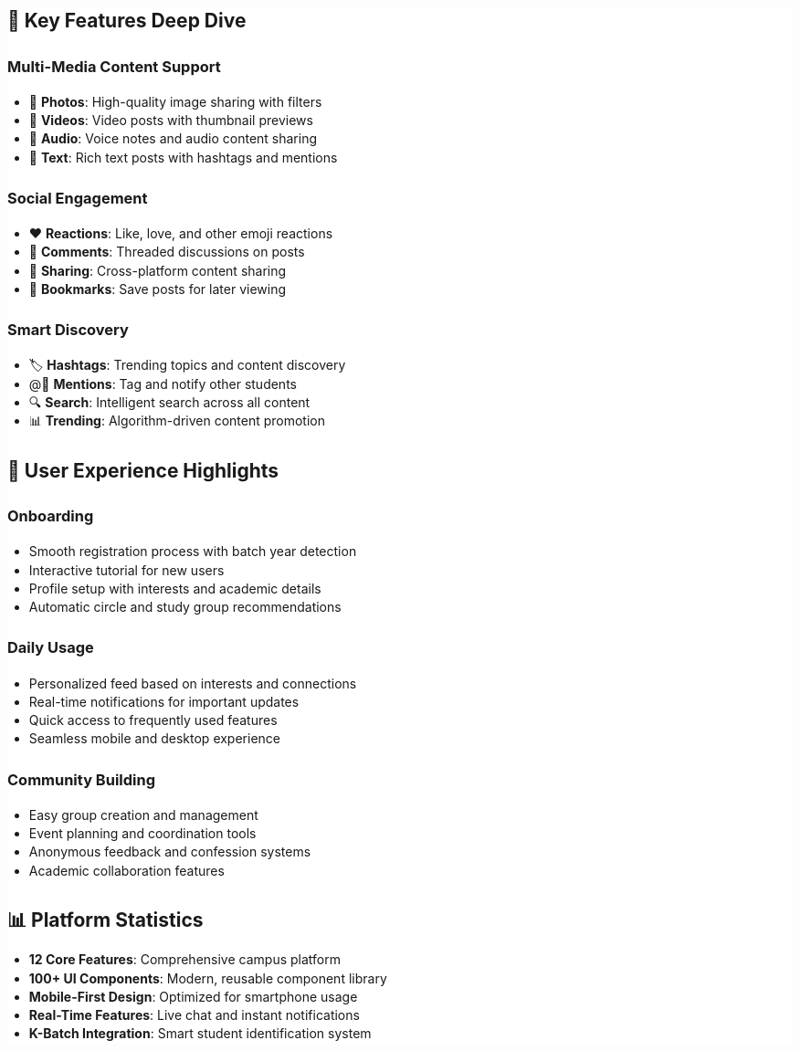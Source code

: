 ## 🎯 Key Features Deep Dive

### **Multi-Media Content Support**

- 📸 **Photos**: High-quality image sharing with filters
- 🎥 **Videos**: Video posts with thumbnail previews
- 🎵 **Audio**: Voice notes and audio content sharing
- 📝 **Text**: Rich text posts with hashtags and mentions

### **Social Engagement**

- ❤️ **Reactions**: Like, love, and other emoji reactions
- 💬 **Comments**: Threaded discussions on posts
- 🔗 **Sharing**: Cross-platform content sharing
- 🔖 **Bookmarks**: Save posts for later viewing

### **Smart Discovery**

- 🏷️ **Hashtags**: Trending topics and content discovery
- @️⃣ **Mentions**: Tag and notify other students
- 🔍 **Search**: Intelligent search across all content
- 📊 **Trending**: Algorithm-driven content promotion

## 🌟 User Experience Highlights

### **Onboarding**

- Smooth registration process with batch year detection
- Interactive tutorial for new users
- Profile setup with interests and academic details
- Automatic circle and study group recommendations

### **Daily Usage**

- Personalized feed based on interests and connections
- Real-time notifications for important updates
- Quick access to frequently used features
- Seamless mobile and desktop experience

### **Community Building**

- Easy group creation and management
- Event planning and coordination tools
- Anonymous feedback and confession systems
- Academic collaboration features

## 📊 Platform Statistics

- **12 Core Features**: Comprehensive campus platform
- **100+ UI Components**: Modern, reusable component library
- **Mobile-First Design**: Optimized for smartphone usage
- **Real-Time Features**: Live chat and instant notifications
- **K-Batch Integration**: Smart student identification system
